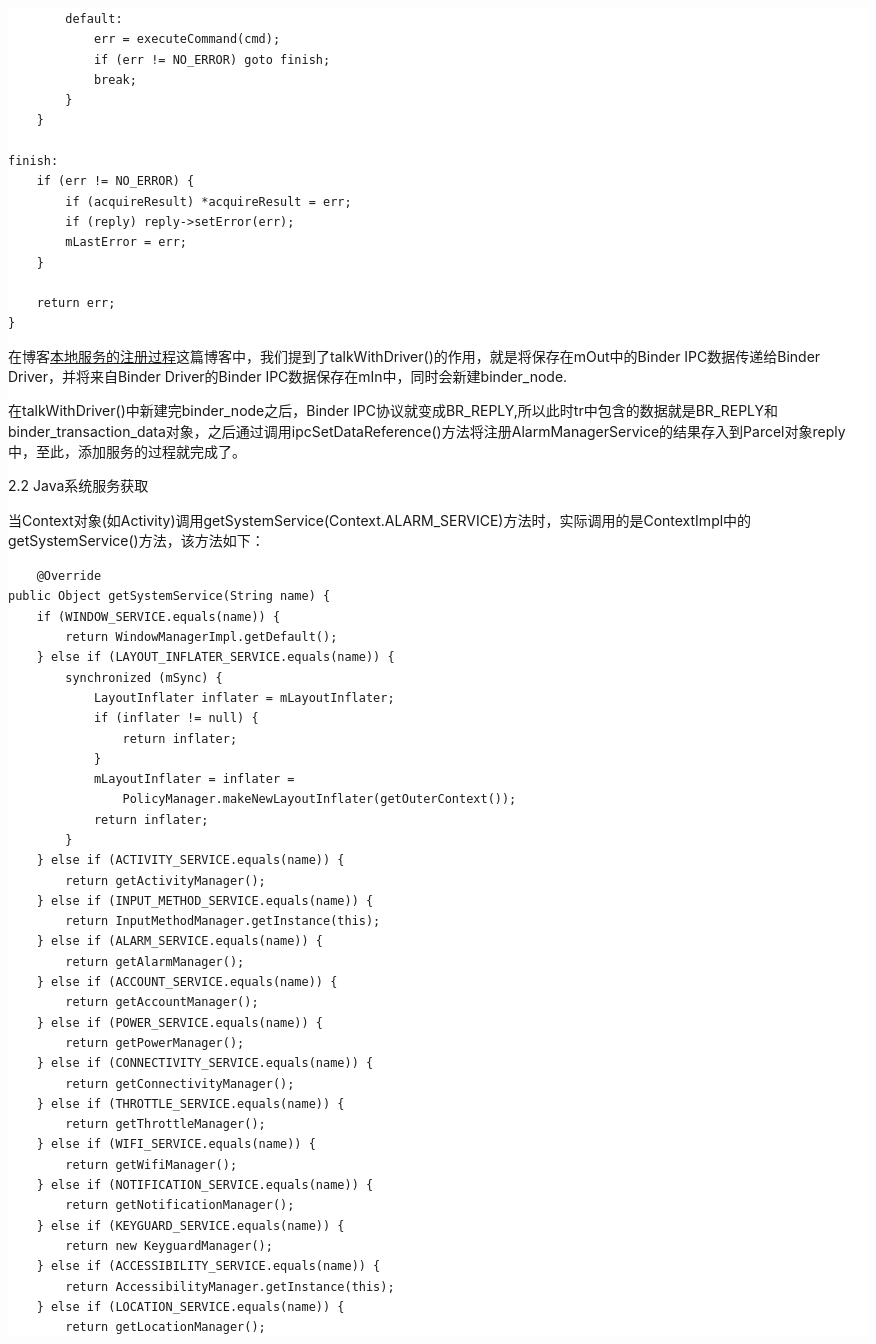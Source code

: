             default:
                err = executeCommand(cmd);
                if (err != NO_ERROR) goto finish;
                break;
            }
        }

    finish:
        if (err != NO_ERROR) {
            if (acquireResult) *acquireResult = err;
            if (reply) reply->setError(err);
            mLastError = err;
        }
        
        return err;
    }

在博客[本地服务的注册过程](http://blog.imallen.wang/blog/2016/02/27/android-binderji-zhi-3-ben-di-fu-wu-zhu-ce-guo-cheng/)这篇博客中，我们提到了talkWithDriver()的作用，就是将保存在mOut中的Binder IPC数据传递给Binder Driver，并将来自Binder Driver的Binder IPC数据保存在mIn中，同时会新建binder_node.  

在talkWithDriver()中新建完binder_node之后，Binder IPC协议就变成BR_REPLY,所以此时tr中包含的数据就是BR_REPLY和binder_transaction_data对象，之后通过调用ipcSetDataReference()方法将注册AlarmManagerService的结果存入到Parcel对象reply中，至此，添加服务的过程就完成了。  

2.2 Java系统服务获取  

当Context对象(如Activity)调用getSystemService(Context.ALARM_SERVICE)方法时，实际调用的是ContextImpl中的getSystemService()方法，该方法如下：  

        @Override
    public Object getSystemService(String name) {
        if (WINDOW_SERVICE.equals(name)) {
            return WindowManagerImpl.getDefault();
        } else if (LAYOUT_INFLATER_SERVICE.equals(name)) {
            synchronized (mSync) {
                LayoutInflater inflater = mLayoutInflater;
                if (inflater != null) {
                    return inflater;
                }
                mLayoutInflater = inflater =
                    PolicyManager.makeNewLayoutInflater(getOuterContext());
                return inflater;
            }
        } else if (ACTIVITY_SERVICE.equals(name)) {
            return getActivityManager();
        } else if (INPUT_METHOD_SERVICE.equals(name)) {
            return InputMethodManager.getInstance(this);
        } else if (ALARM_SERVICE.equals(name)) {
            return getAlarmManager();
        } else if (ACCOUNT_SERVICE.equals(name)) {
            return getAccountManager();
        } else if (POWER_SERVICE.equals(name)) {
            return getPowerManager();
        } else if (CONNECTIVITY_SERVICE.equals(name)) {
            return getConnectivityManager();
        } else if (THROTTLE_SERVICE.equals(name)) {
            return getThrottleManager();
        } else if (WIFI_SERVICE.equals(name)) {
            return getWifiManager();
        } else if (NOTIFICATION_SERVICE.equals(name)) {
            return getNotificationManager();
        } else if (KEYGUARD_SERVICE.equals(name)) {
            return new KeyguardManager();
        } else if (ACCESSIBILITY_SERVICE.equals(name)) {
            return AccessibilityManager.getInstance(this);
        } else if (LOCATION_SERVICE.equals(name)) {
            return getLocationManager();